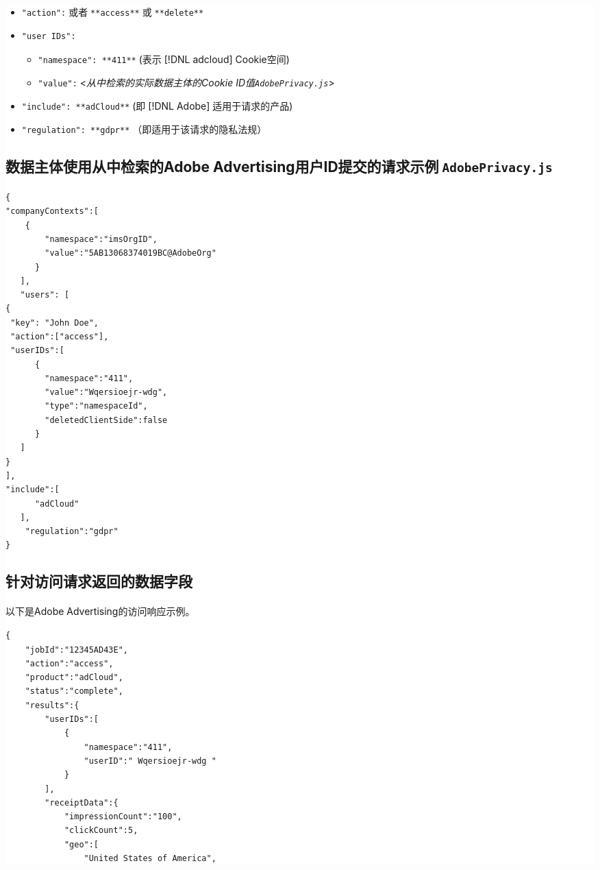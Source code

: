 * `"action":` 或者 `**access**` 或 `**delete**`

* `"user IDs":`

   * `"namespace": **411**` (表示 [!DNL adcloud] Cookie空间)

   * `"value":` &lt;*从中检索的实际数据主体的Cookie ID值`AdobePrivacy.js`*>

* `"include": **adCloud**` (即 [!DNL Adobe] 适用于请求的产品)

* `"regulation": **gdpr**` （即适用于该请求的隐私法规）

## 数据主体使用从中检索的Adobe Advertising用户ID提交的请求示例 `AdobePrivacy.js`

```
{
"companyContexts":[
    {
        "namespace":"imsOrgID",
        "value":"5AB13068374019BC@AdobeOrg"
      }
   ],
   "users": [
{
 "key": "John Doe",
 "action":["access"],
 "userIDs":[
      { 
        "namespace":"411",
        "value":"Wqersioejr-wdg",
        "type":"namespaceId",
        "deletedClientSide":false
      }
   ]
}
],
"include":[
      "adCloud"
   ],
    "regulation":"gdpr"
}
```

## 针对访问请求返回的数据字段

以下是Adobe Advertising的访问响应示例。

```
{
    "jobId":"12345AD43E",
    "action":"access",
    "product":"adCloud",
    "status":"complete",
    "results":{
        "userIDs":[
            {
                "namespace":"411",
                "userID":" Wqersioejr-wdg "
            }
        ],
        "receiptData":{
            "impressionCount":"100",
            "clickCount":5,
            "geo":[
                "United States of America",
```